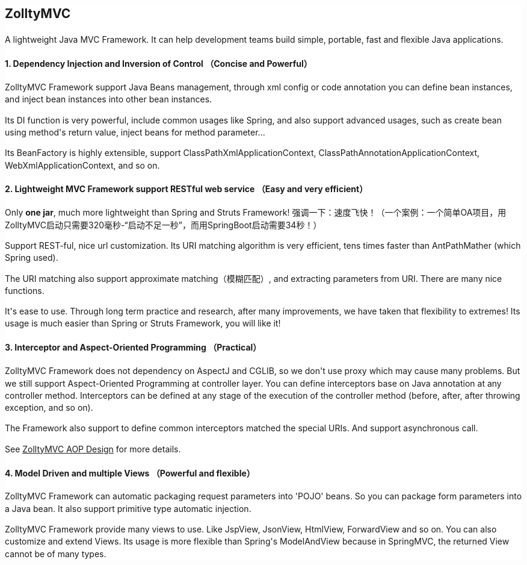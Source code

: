 ZolltyMVC 
----------------------------

A lightweight Java MVC Framework. 
It can help development teams build simple, portable, fast and flexible Java applications.
 
#### 1. Dependency Injection and Inversion of Control （Concise and Powerful）

ZolltyMVC Framework support Java Beans management, through xml config or code annotation you can define bean instances, and inject bean instances into other bean instances.

Its DI function is very powerful, include common usages like Spring, and also support advanced usages, such as create bean using method's return value, inject beans for method parameter...
  
Its BeanFactory is highly extensible, support ClassPathXmlApplicationContext, ClassPathAnnotationApplicationContext, WebXmlApplicationContext, and so on. 
 
#### 2. Lightweight MVC Framework support RESTful web service （Easy and very efficient）

Only **one jar**, much more lightweight than Spring and Struts Framework! 强调一下：速度飞快！（一个案例：一个简单OA项目，用ZolltyMVC启动只需要320毫秒-“启动不足一秒”，而用SpringBoot启动需要34秒！）

Support REST-ful, nice url customization. Its URI matching algorithm is very efficient, tens times faster than AntPathMather (which Spring used).

The URI matching also support approximate matching（模糊匹配）, and extracting parameters from URI. There are many nice functions.

It's ease to use. Through long term practice and research, after many improvements, we have taken that flexibility to extremes! Its usage is much easier than Spring or Struts Framework, you will like it!

#### 3. Interceptor and Aspect-Oriented Programming （Practical）

ZolltyMVC Framework does not dependency on AspectJ and CGLIB, so we don't use proxy which may cause many problems. But we still support Aspect-Oriented Programming at controller layer. You can define interceptors base on Java annotation at any controller method. Interceptors can be defined at any stage of the execution of the controller method (before, after, after throwing exception, and so on).

The Framework also support to define common interceptors matched the special URIs. And support asynchronous call.

See [ZolltyMVC AOP Design](https://github.com/zollty-org/zollty-mvc/blob/master/docs/AOP-design.md) for more details.


#### 4. Model Driven and multiple Views （Powerful and flexible）

ZolltyMVC Framework can automatic packaging request parameters into 'POJO' beans. So you can package form parameters into a Java bean. It also support primitive type automatic injection.

ZolltyMVC Framework provide many views to use. Like JspView, JsonView, HtmlView, ForwardView and so on. You can also customize and extend Views. Its usage is more flexible than Spring's ModelAndView because in SpringMVC, the returned View cannot be of many types.
